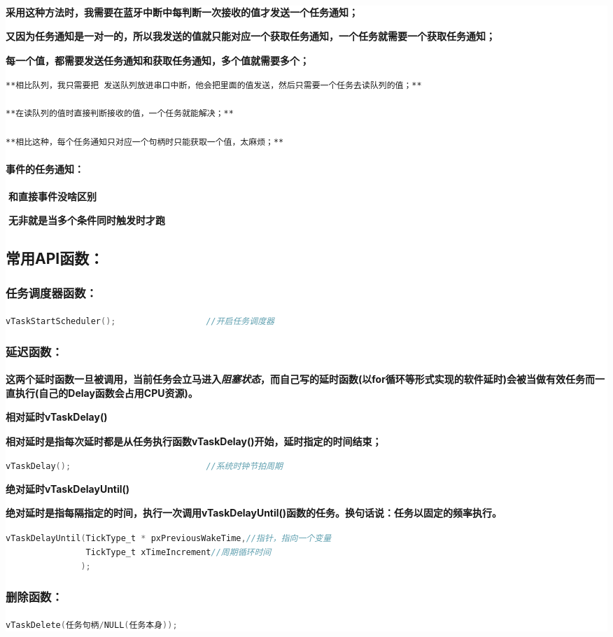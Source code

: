 ​	**采用这种方法时，我需要在蓝牙中断中每判断一次接收的值才发送一个任务通知；**

​	**又因为任务通知是一对一的，所以我发送的值就只能对应一个获取任务通知，一个任务就需要一个获取任务通知；**

​	**每一个值，都需要发送任务通知和获取任务通知，多个值就需要多个；**

 	**相比队列，我只需要把 发送队列放进串口中断，他会把里面的值发送，然后只需要一个任务去读队列的值；**

 	**在读队列的值时直接判断接收的值，一个任务就能解决；**

 	**相比这种，每个任务通知只对应一个句柄时只能获取一个值，太麻烦；**

  	
  	

#### 事件的任务通知：

​	**和直接事件没啥区别**

​	**无非就是当多个条件同时触发时才跑**



## 常用API函数：

### **任务调度器函数：**

```c
vTaskStartScheduler();					//开启任务调度器
```



### 延迟函数：

**这两个延时函数一旦被调用，当前任务会立马进入*阻塞状态*，而自己写的延时函数(以for循环等形式实现的软件延时)会被当做有效任务而一直执行(自己的Delay函数会占用CPU资源)。**

**相对延时vTaskDelay()**

**相对延时是指每次延时都是从任务执行函数vTaskDelay()开始，延时指定的时间结束；**

```c
vTaskDelay();							//系统时钟节拍周期
```

**绝对延时vTaskDelayUntil()**

**绝对延时是指每隔指定的时间，执行一次调用vTaskDelayUntil()函数的任务。换句话说：任务以固定的频率执行。**

```c
vTaskDelayUntil(TickType_t * pxPreviousWakeTime,//指针，指向一个变量
                TickType_t xTimeIncrement//周期循环时间
               );
```



### 删除函数：

```c
vTaskDelete(任务句柄/NULL(任务本身));
```
